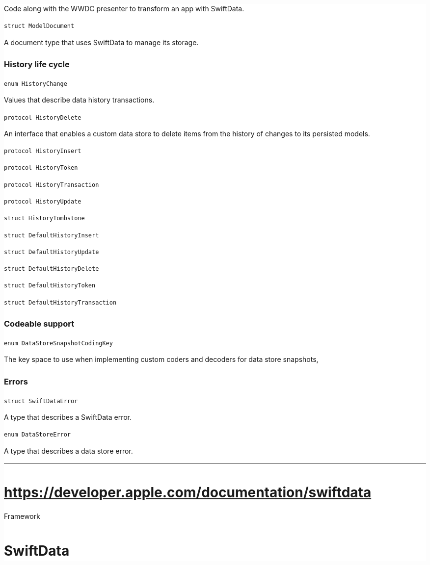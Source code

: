 Code along with the WWDC presenter to transform an app with SwiftData.

`struct ModelDocument`

A document type that uses SwiftData to manage its storage.

### History life cycle

`enum HistoryChange`

Values that describe data history transactions.

`protocol HistoryDelete`

An interface that enables a custom data store to delete items from the history of changes to its persisted models.

`protocol HistoryInsert`

`protocol HistoryToken`

`protocol HistoryTransaction`

`protocol HistoryUpdate`

`struct HistoryTombstone`

`struct DefaultHistoryInsert`

`struct DefaultHistoryUpdate`

`struct DefaultHistoryDelete`

`struct DefaultHistoryToken`

`struct DefaultHistoryTransaction`

### Codeable support

`enum DataStoreSnapshotCodingKey`

The key space to use when implementing custom coders and decoders for data store snapshots,

### Errors

`struct SwiftDataError`

A type that describes a SwiftData error.

`enum DataStoreError`

A type that describes a data store error.

---

# <https://developer.apple.com/documentation/swiftdata>

Framework

# SwiftData
